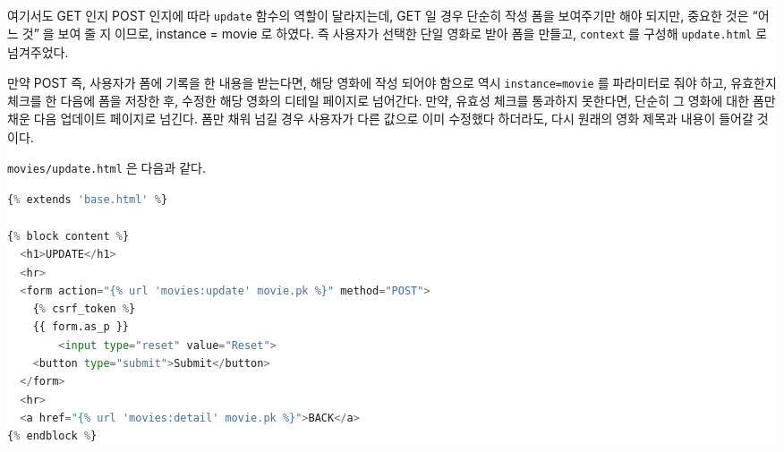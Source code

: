 여기서도 GET 인지 POST 인지에 따라 `update` 함수의 역할이 달라지는데,  GET 일 경우 단순히 작성 폼을 보여주기만 해야 되지만, 중요한 것은 “어느 것” 을 보여 줄 지 이므로, instance = movie 로 하였다. 즉 사용자가 선택한 단일 영화로 받아 폼을 만들고, `context` 를 구성해 `update.html` 로 넘겨주었다.

만약 POST 즉, 사용자가 폼에 기록을 한 내용을 받는다면, 해당 영화에 작성 되어야 함으로 역시 `instance=movie` 를 파라미터로 줘야 하고, 유효한지 체크를 한 다음에 폼을 저장한 후, 수정한 해당 영화의 디테일 페이지로 넘어간다. 만약, 유효성 체크를 통과하지 못한다면, 단순히 그 영화에 대한 폼만 채운 다음 업데이트 페이지로 넘긴다. 폼만 채워 넘길 경우 사용자가 다른 값으로 이미 수정했다 하더라도, 다시 원래의 영화 제목과 내용이 들어갈 것이다.

`movies/update.html` 은 다음과 같다.

```python
{% extends 'base.html' %}

{% block content %}
  <h1>UPDATE</h1>
  <hr>
  <form action="{% url 'movies:update' movie.pk %}" method="POST">
    {% csrf_token %}
    {{ form.as_p }}
		<input type="reset" value="Reset">
    <button type="submit">Submit</button>
  </form>
  <hr>
  <a href="{% url 'movies:detail' movie.pk %}">BACK</a>
{% endblock %}
```
